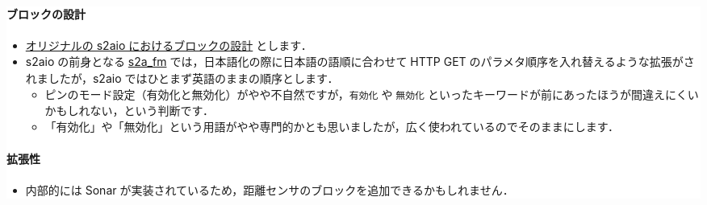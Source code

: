 #### ブロックの設計

- [オリジナルの s2aio におけるブロックの設計](https://github.com/MrYsLab/s2aio/wiki/s2aio-Programming-Blocks) とします．
- s2aio の前身となる [s2a_fm](https://github.com/MrYsLab/s2a_fm) では，日本語化の際に日本語の語順に合わせて HTTP GET のパラメタ順序を入れ替えるような拡張がされましたが，s2aio ではひとまず英語のままの順序とします．
    - ピンのモード設定（有効化と無効化）がやや不自然ですが，`有効化` や `無効化` といったキーワードが前にあったほうが間違えにくいかもしれない，という判断です．
    - 「有効化」や「無効化」という用語がやや専門的かとも思いましたが，広く使われているのでそのままにします．

#### 拡張性

- 内部的には Sonar が実装されているため，距離センサのブロックを追加できるかもしれません．
